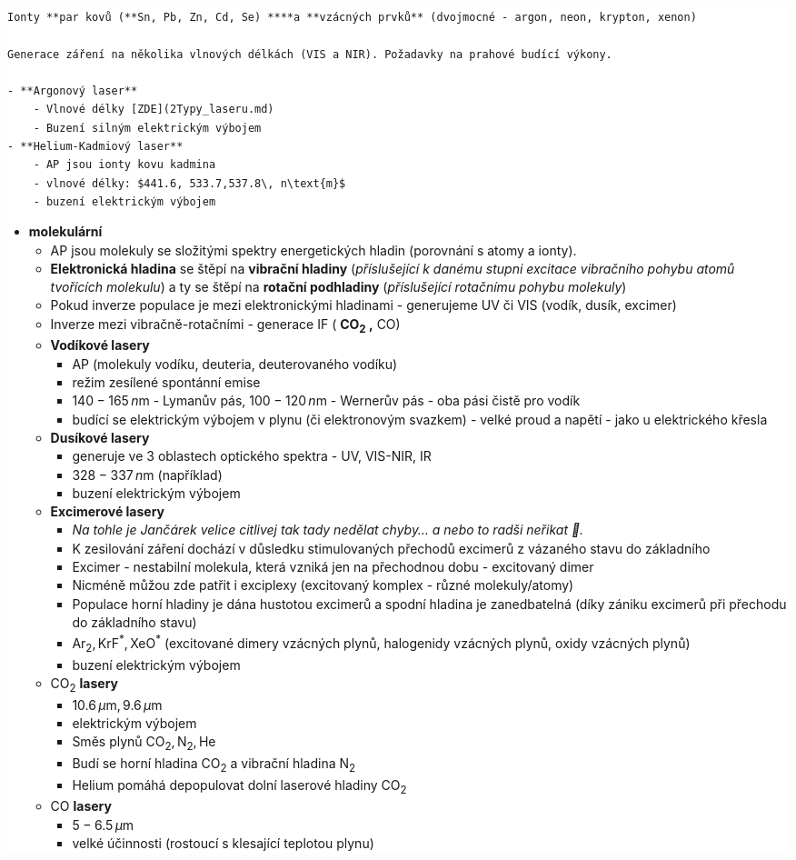     Ionty **par kovů (**Sn, Pb, Zn, Cd, Se) ****a **vzácných prvků** (dvojmocné - argon, neon, krypton, xenon)
    
    Generace záření na několika vlnových délkách (VIS a NIR). Požadavky na prahové budící výkony.
    
    - **Argonový laser**
        - Vlnové délky [ZDE](2Typy_laseru.md)
        - Buzení silným elektrickým výbojem
    - **Helium-Kadmiový laser**
        - AP jsou ionty kovu kadmina
        - vlnové délky: $441.6, 533.7,537.8\, n\text{m}$
        - buzení elektrickým výbojem
- **molekulární**
    - AP jsou molekuly se složitými spektry energetických hladin (porovnání s atomy a ionty).
    - **Elektronická hladina** se štěpí na **vibrační hladiny** (*příslušející k danému stupni excitace vibračního pohybu atomů tvořících molekulu*) a ty se štěpí na **rotační podhladiny** (*příslušející rotačnímu pohybu molekuly*)
    - Pokud inverze populace je mezi elektronickými hladinami - generujeme UV či VIS (vodík, dusík, excimer)
    - Inverze mezi vibračně-rotačními - generace IF ( **$\text{CO}_2$ ,** $\text{CO}$)
    - **Vodíkové lasery**
        - AP (molekuly vodíku, deuteria, deuterovaného vodíku)
        - režim zesílené spontánní emise
        - $140-165 \,n\text{m}$ - Lymanův pás, $100-120 \,n\text{m}$ - Wernerův pás - oba pási čistě pro vodík
        - budící se elektrickým výbojem v plynu (či elektronovým svazkem) - velké proud a napětí - jako u elektrického křesla
    - **Dusíkové lasery**
        - generuje ve 3 oblastech optického spektra - UV, VIS-NIR, IR
        - $328-337 \,n\text{m}$ (například)
        - buzení elektrickým výbojem
    - **Excimerové lasery**
        - *Na tohle je Jančárek velice citlivej tak tady nedělat chyby… a nebo to radši neřikat 🤣.*
        - K zesilování záření dochází v důsledku stimulovaných přechodů excimerů z vázaného stavu do základního
        - Excimer  - nestabilní molekula, která vzniká jen na přechodnou dobu - excitovaný dimer
        - Nicméně můžou zde patřit i exciplexy (excitovaný komplex - různé molekuly/atomy)
        - Populace horní hladiny je dána hustotou excimerů a spodní hladina je zanedbatelná (díky zániku excimerů při přechodu do základního stavu)
        - $\text{Ar}_2, \text{KrF}^*, \text{XeO}^*$ (excitované dimery vzácných plynů, halogenidy vzácných plynů, oxidy vzácných plynů)
        - buzení elektrickým výbojem
    - $\text{CO}_2$  **lasery**
        - $10.6\,\mu\text{m}, 9.6\,\mu\text{m}$
        - elektrickým výbojem
        - Směs plynů $\text{CO}_2, \text{N}_2, \text{He}$
        - Budí se horní hladina $\text{CO}_2$ a vibrační hladina $\text{N}_2$
        - Helium pomáhá depopulovat dolní laserové hladiny  $\text{CO}_2$
    - $\text{CO}$ **lasery**
        - $5-6.5\,\mu\text{m}$
        - velké účinnosti (rostoucí s klesající teplotou plynu)
